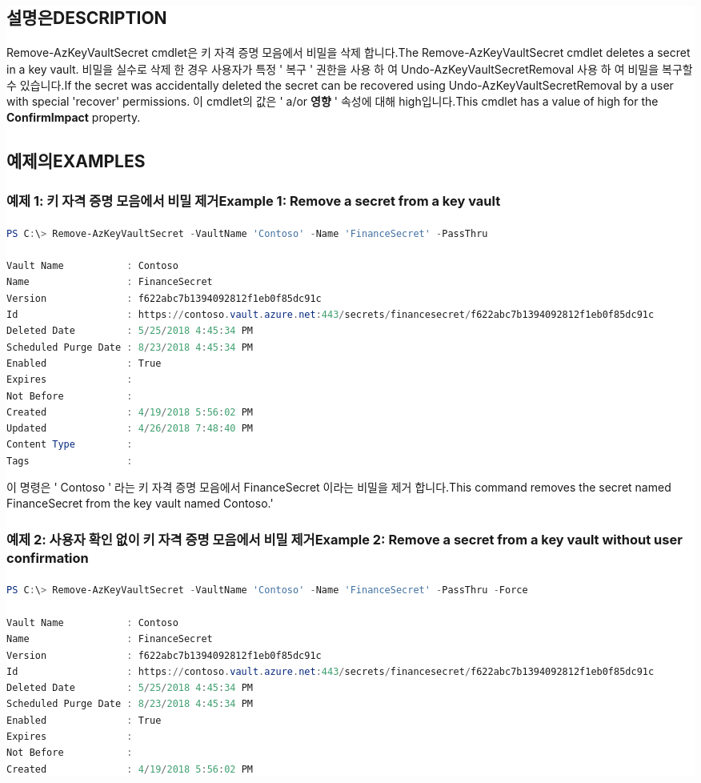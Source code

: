 ## <span data-ttu-id="b7668-107">설명은</span><span class="sxs-lookup"><span data-stu-id="b7668-107">DESCRIPTION</span></span>
<span data-ttu-id="b7668-108">Remove-AzKeyVaultSecret cmdlet은 키 자격 증명 모음에서 비밀을 삭제 합니다.</span><span class="sxs-lookup"><span data-stu-id="b7668-108">The Remove-AzKeyVaultSecret cmdlet deletes a secret in a key vault.</span></span>
<span data-ttu-id="b7668-109">비밀을 실수로 삭제 한 경우 사용자가 특정 ' 복구 ' 권한을 사용 하 여 Undo-AzKeyVaultSecretRemoval 사용 하 여 비밀을 복구할 수 있습니다.</span><span class="sxs-lookup"><span data-stu-id="b7668-109">If the secret was accidentally deleted the secret can be recovered using Undo-AzKeyVaultSecretRemoval by a user with special 'recover' permissions.</span></span>
<span data-ttu-id="b7668-110">이 cmdlet의 값은 ' a/or **영향** ' 속성에 대해 high입니다.</span><span class="sxs-lookup"><span data-stu-id="b7668-110">This cmdlet has a value of high for the **ConfirmImpact** property.</span></span>

## <span data-ttu-id="b7668-111">예제의</span><span class="sxs-lookup"><span data-stu-id="b7668-111">EXAMPLES</span></span>

### <span data-ttu-id="b7668-112">예제 1: 키 자격 증명 모음에서 비밀 제거</span><span class="sxs-lookup"><span data-stu-id="b7668-112">Example 1: Remove a secret from a key vault</span></span>
```powershell
PS C:\> Remove-AzKeyVaultSecret -VaultName 'Contoso' -Name 'FinanceSecret' -PassThru

Vault Name           : Contoso
Name                 : FinanceSecret
Version              : f622abc7b1394092812f1eb0f85dc91c
Id                   : https://contoso.vault.azure.net:443/secrets/financesecret/f622abc7b1394092812f1eb0f85dc91c
Deleted Date         : 5/25/2018 4:45:34 PM
Scheduled Purge Date : 8/23/2018 4:45:34 PM
Enabled              : True
Expires              :
Not Before           :
Created              : 4/19/2018 5:56:02 PM
Updated              : 4/26/2018 7:48:40 PM
Content Type         :
Tags                 :
```

<span data-ttu-id="b7668-113">이 명령은 ' Contoso ' 라는 키 자격 증명 모음에서 FinanceSecret 이라는 비밀을 제거 합니다.</span><span class="sxs-lookup"><span data-stu-id="b7668-113">This command removes the secret named FinanceSecret from the key vault named Contoso.'</span></span>

### <span data-ttu-id="b7668-114">예제 2: 사용자 확인 없이 키 자격 증명 모음에서 비밀 제거</span><span class="sxs-lookup"><span data-stu-id="b7668-114">Example 2: Remove a secret from a key vault without user confirmation</span></span>
```powershell
PS C:\> Remove-AzKeyVaultSecret -VaultName 'Contoso' -Name 'FinanceSecret' -PassThru -Force

Vault Name           : Contoso
Name                 : FinanceSecret
Version              : f622abc7b1394092812f1eb0f85dc91c
Id                   : https://contoso.vault.azure.net:443/secrets/financesecret/f622abc7b1394092812f1eb0f85dc91c
Deleted Date         : 5/25/2018 4:45:34 PM
Scheduled Purge Date : 8/23/2018 4:45:34 PM
Enabled              : True
Expires              :
Not Before           :
Created              : 4/19/2018 5:56:02 PM
```